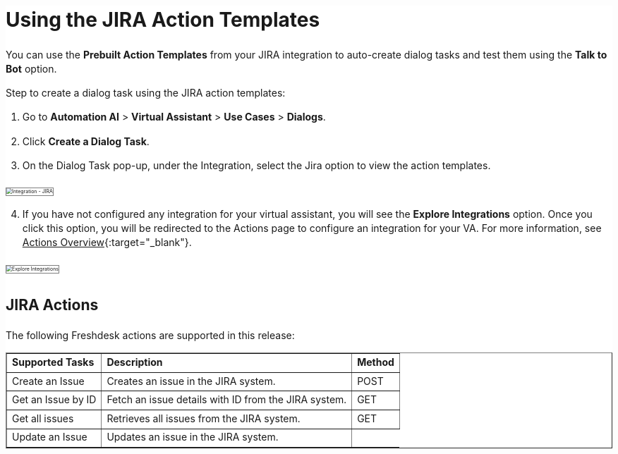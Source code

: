 # Using the JIRA Action Templates

You can use the **Prebuilt Action Templates** from your JIRA integration to auto-create dialog tasks and test them using the **Talk to Bot** option.

Step to create a dialog task using the JIRA action templates:

1. Go to **Automation AI** > **Virtual Assistant** > **Use Cases** > **Dialogs**.
2. Click **Create a Dialog Task**.  


3. On the Dialog Task pop-up, under the Integration, select the Jira option to view the action templates.  
<img src="../images/jira-action-img14-tem-img2.png" alt="Integration - JIRA" title="Integration - JIRA" style="border: 1px solid gray;zoom:50%;"/>

4. If you have not configured any integration for your virtual assistant, you will see the **Explore Integrations** option. Once you click this option, you will be redirected to the Actions page to configure an integration for your VA. For more information, see [Actions Overview](../../actions/){:target="_blank"}.  
<img src="../images/jira-tem-img3.png" alt="Explore Integrations" title="Explore Integrations" style="border: 1px solid gray;zoom:50%;"/>


## JIRA Actions

The following Freshdesk actions are supported in this release:


<table border="1">
  <tr>
   <td><strong>Supported Tasks</strong>
   </td>
   <td><strong>Description</strong>
   </td>
   <td><strong>Method</strong>
   </td>
  </tr>
  <tr>
   <td>Create an Issue
   </td>
   <td>Creates an issue in the JIRA system.
   </td>
   <td>POST
   </td>
  </tr>
  <tr>
   <td>Get an Issue by ID
   </td>
   <td>Fetch an issue details with ID from the JIRA system.
   </td>
   <td>GET
   </td>
  </tr>
  <tr>
   <td>Get all issues
   </td>
   <td>Retrieves all issues from the JIRA system.
   </td>
   <td>GET
   </td>
  </tr>
  <tr>
   <td>Update an Issue
   </td>
   <td>Updates an issue in the JIRA system.
   </td>